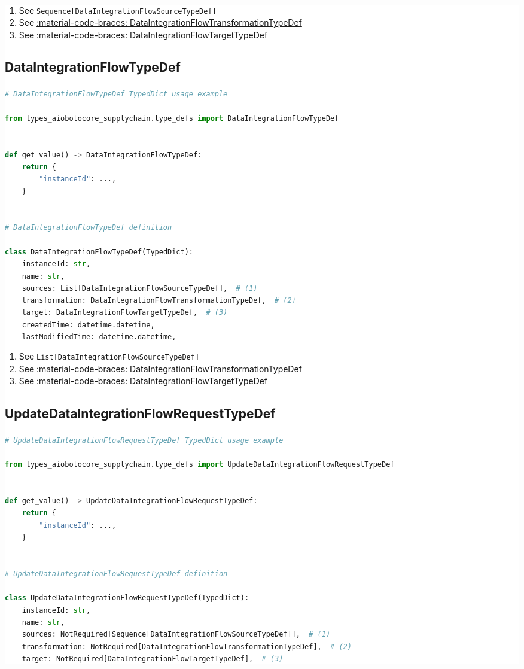 1. See `Sequence[DataIntegrationFlowSourceTypeDef]`
2. See [:material-code-braces: DataIntegrationFlowTransformationTypeDef](./type_defs.md#dataintegrationflowtransformationtypedef)
3. See [:material-code-braces: DataIntegrationFlowTargetTypeDef](./type_defs.md#dataintegrationflowtargettypedef)

## DataIntegrationFlowTypeDef

```python
# DataIntegrationFlowTypeDef TypedDict usage example

from types_aiobotocore_supplychain.type_defs import DataIntegrationFlowTypeDef


def get_value() -> DataIntegrationFlowTypeDef:
    return {
        "instanceId": ...,
    }


# DataIntegrationFlowTypeDef definition

class DataIntegrationFlowTypeDef(TypedDict):
    instanceId: str,
    name: str,
    sources: List[DataIntegrationFlowSourceTypeDef],  # (1)
    transformation: DataIntegrationFlowTransformationTypeDef,  # (2)
    target: DataIntegrationFlowTargetTypeDef,  # (3)
    createdTime: datetime.datetime,
    lastModifiedTime: datetime.datetime,
```

1. See `List[DataIntegrationFlowSourceTypeDef]`
2. See [:material-code-braces: DataIntegrationFlowTransformationTypeDef](./type_defs.md#dataintegrationflowtransformationtypedef)
3. See [:material-code-braces: DataIntegrationFlowTargetTypeDef](./type_defs.md#dataintegrationflowtargettypedef)

## UpdateDataIntegrationFlowRequestTypeDef

```python
# UpdateDataIntegrationFlowRequestTypeDef TypedDict usage example

from types_aiobotocore_supplychain.type_defs import UpdateDataIntegrationFlowRequestTypeDef


def get_value() -> UpdateDataIntegrationFlowRequestTypeDef:
    return {
        "instanceId": ...,
    }


# UpdateDataIntegrationFlowRequestTypeDef definition

class UpdateDataIntegrationFlowRequestTypeDef(TypedDict):
    instanceId: str,
    name: str,
    sources: NotRequired[Sequence[DataIntegrationFlowSourceTypeDef]],  # (1)
    transformation: NotRequired[DataIntegrationFlowTransformationTypeDef],  # (2)
    target: NotRequired[DataIntegrationFlowTargetTypeDef],  # (3)
```
